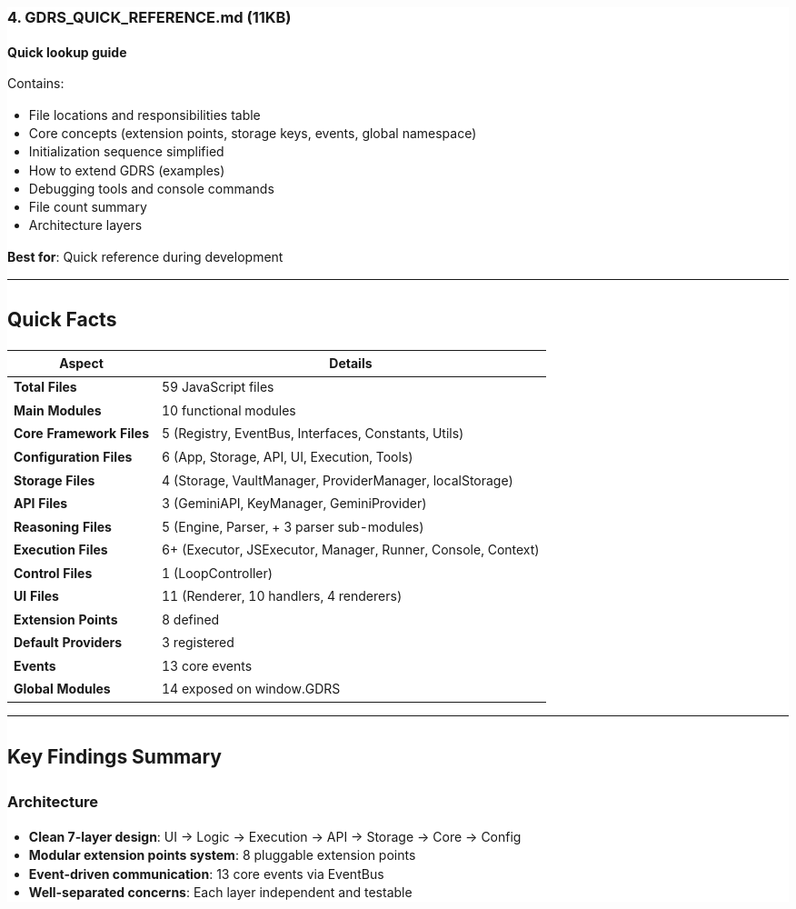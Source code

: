 
### 4. GDRS_QUICK_REFERENCE.md (11KB)
**Quick lookup guide**

Contains:
- File locations and responsibilities table
- Core concepts (extension points, storage keys, events, global namespace)
- Initialization sequence simplified
- How to extend GDRS (examples)
- Debugging tools and console commands
- File count summary
- Architecture layers

**Best for**: Quick reference during development

---

## Quick Facts

| Aspect | Details |
|--------|---------|
| **Total Files** | 59 JavaScript files |
| **Main Modules** | 10 functional modules |
| **Core Framework Files** | 5 (Registry, EventBus, Interfaces, Constants, Utils) |
| **Configuration Files** | 6 (App, Storage, API, UI, Execution, Tools) |
| **Storage Files** | 4 (Storage, VaultManager, ProviderManager, localStorage) |
| **API Files** | 3 (GeminiAPI, KeyManager, GeminiProvider) |
| **Reasoning Files** | 5 (Engine, Parser, + 3 parser sub-modules) |
| **Execution Files** | 6+ (Executor, JSExecutor, Manager, Runner, Console, Context) |
| **Control Files** | 1 (LoopController) |
| **UI Files** | 11 (Renderer, 10 handlers, 4 renderers) |
| **Extension Points** | 8 defined |
| **Default Providers** | 3 registered |
| **Events** | 13 core events |
| **Global Modules** | 14 exposed on window.GDRS |

---

## Key Findings Summary

### Architecture
- **Clean 7-layer design**: UI → Logic → Execution → API → Storage → Core → Config
- **Modular extension points system**: 8 pluggable extension points
- **Event-driven communication**: 13 core events via EventBus
- **Well-separated concerns**: Each layer independent and testable
